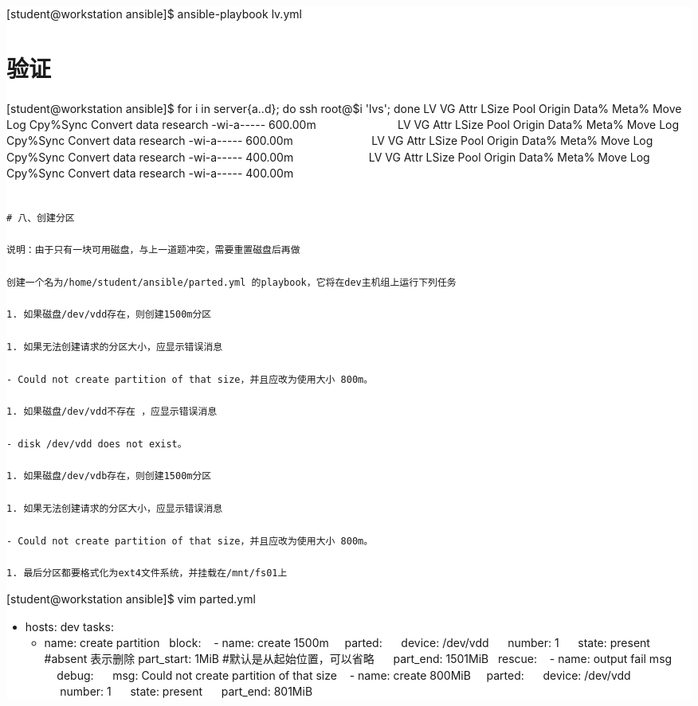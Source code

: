 [student@workstation ansible]$ ansible-playbook lv.yml 
# 验证
[student@workstation ansible]$ for i in server{a..d}; do ssh root@$i 'lvs';
 done
LV VG Attr LSize Pool Origin Data% Meta% Move Log Cpy%Sync Convert
data research -wi-a----- 600.00m                     
   
LV VG Attr LSize Pool Origin Data% Meta% Move Log Cpy%Sync Convert
data research -wi-a----- 600.00m                     
  
LV VG Attr LSize Pool Origin Data% Meta% Move Log Cpy%Sync Convert
data research -wi-a----- 400.00m                     
 
LV VG Attr LSize Pool Origin Data% Meta% Move Log Cpy%Sync Convert
data research -wi-a----- 400.00m 
```

# 八、创建分区

说明：由于只有一块可用磁盘，与上一道题冲突，需要重置磁盘后再做

创建一个名为/home/student/ansible/parted.yml 的playbook，它将在dev主机组上运行下列任务

1. 如果磁盘/dev/vdd存在，则创建1500m分区

1. 如果无法创建请求的分区大小，应显示错误消息

- Could not create partition of that size，并且应改为使用大小 800m。

1. 如果磁盘/dev/vdd不存在 ，应显示错误消息

- disk /dev/vdd does not exist。

1. 如果磁盘/dev/vdb存在，则创建1500m分区

1. 如果无法创建请求的分区大小，应显示错误消息

- Could not create partition of that size，并且应改为使用大小 800m。

1. 最后分区都要格式化为ext4文件系统，并挂载在/mnt/fs01上

```
[student@workstation ansible]$ vim parted.yml 
- hosts: dev
tasks:
    - name: create partition
  block:
   - name: create 1500m
    parted:
     device: /dev/vdd
     number: 1
     state: present     #absent 表示删除
     part_start: 1MiB    #默认是从起始位置，可以省略
     part_end: 1501MiB
  rescue:
   - name: output fail msg
    debug:
     msg: Could not create partition of that size
   - name: create 800MiB
    parted:
     device: /dev/vdd
     number: 1
     state: present
     part_end: 801MiB